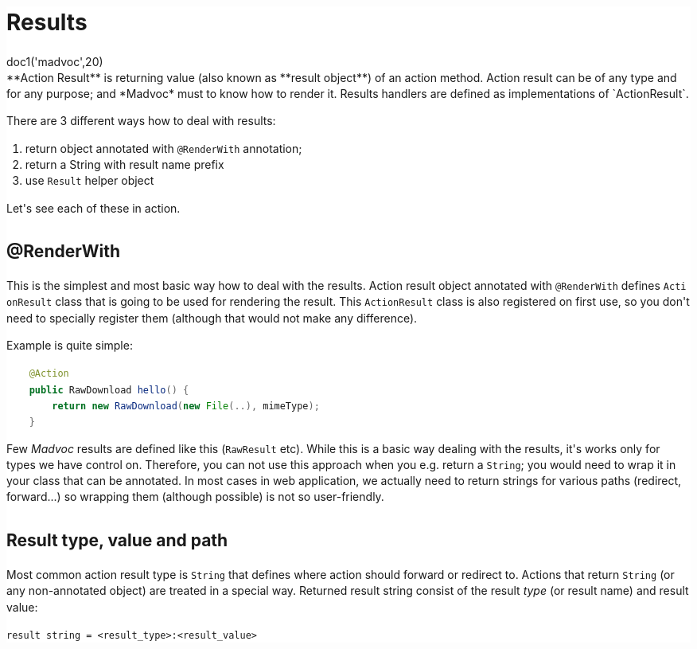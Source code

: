 # Results

<div class="doc1"><js>doc1('madvoc',20)</js></div>
**Action Result** is returning value (also known as **result object**)
of an action method. Action result can be of any type and for any purpose;
and *Madvoc* must to know how to render it. Results handlers are defined
as implementations of `ActionResult`.

There are 3 different ways how to deal with results:

1. return object annotated with `@RenderWith` annotation;
2. return a String with result name prefix
3. use `Result` helper object

Let's see each of these in action.

## @RenderWith

This is the simplest and most basic way how to deal with the results.
Action result object annotated with `@RenderWith` defines `ActionResult`
class that is going to be used for rendering the result.
This `ActionResult` class is also registered on first use,
so you don't need to specially register them (although that
would not make any difference).

Example is quite simple:

~~~~~ java    
    @Action
    public RawDownload hello() {
        return new RawDownload(new File(..), mimeType);
    }
~~~~~

Few *Madvoc* results are defined like this (`RawResult` etc).
While this is a basic way dealing with the results, it's works
only for types we have control on. Therefore, you can not
use this approach when you e.g. return a `String`; you
would need to wrap it in your class that can be annotated.
In most cases in web application, we actually need to return strings
for various paths (redirect, forward...) so wrapping them
(although possible) is not so user-friendly.

## Result type, value and path

Most common action result type is `String` that defines where action
should forward or redirect to. Actions that return `String`
(or any non-annotated object)
are treated in a special way. Returned result string consist of the
result _type_ (or result name) and result value:

`result string = <result_type>:<result_value>`
